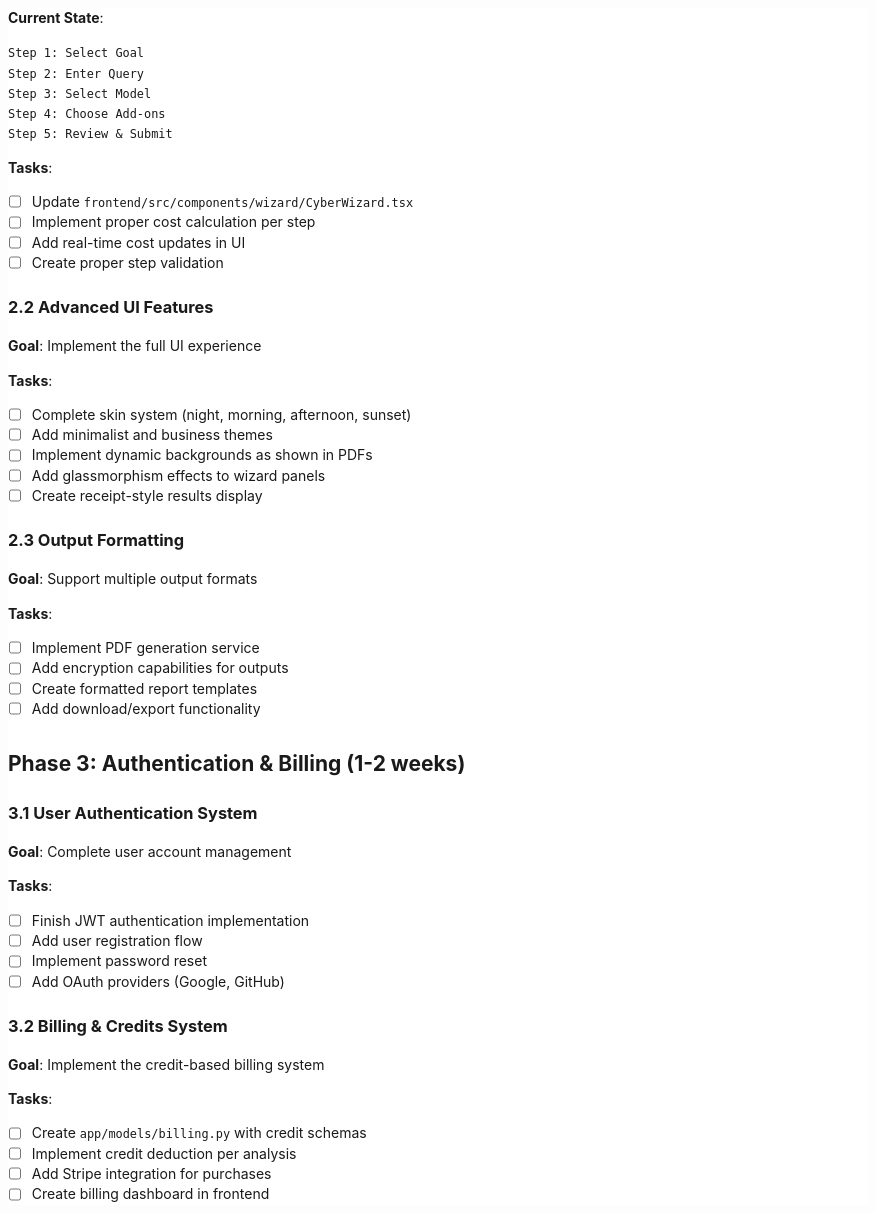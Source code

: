 **Current State**:
```
Step 1: Select Goal
Step 2: Enter Query  
Step 3: Select Model
Step 4: Choose Add-ons
Step 5: Review & Submit
```

**Tasks**:
- [ ] Update `frontend/src/components/wizard/CyberWizard.tsx`
- [ ] Implement proper cost calculation per step
- [ ] Add real-time cost updates in UI
- [ ] Create proper step validation

### 2.2 Advanced UI Features
**Goal**: Implement the full UI experience

**Tasks**:
- [ ] Complete skin system (night, morning, afternoon, sunset)
- [ ] Add minimalist and business themes
- [ ] Implement dynamic backgrounds as shown in PDFs
- [ ] Add glassmorphism effects to wizard panels
- [ ] Create receipt-style results display

### 2.3 Output Formatting
**Goal**: Support multiple output formats

**Tasks**:
- [ ] Implement PDF generation service
- [ ] Add encryption capabilities for outputs
- [ ] Create formatted report templates
- [ ] Add download/export functionality

## Phase 3: Authentication & Billing (1-2 weeks)

### 3.1 User Authentication System
**Goal**: Complete user account management

**Tasks**:
- [ ] Finish JWT authentication implementation
- [ ] Add user registration flow
- [ ] Implement password reset
- [ ] Add OAuth providers (Google, GitHub)

### 3.2 Billing & Credits System
**Goal**: Implement the credit-based billing system

**Tasks**:
- [ ] Create `app/models/billing.py` with credit schemas
- [ ] Implement credit deduction per analysis
- [ ] Add Stripe integration for purchases
- [ ] Create billing dashboard in frontend
